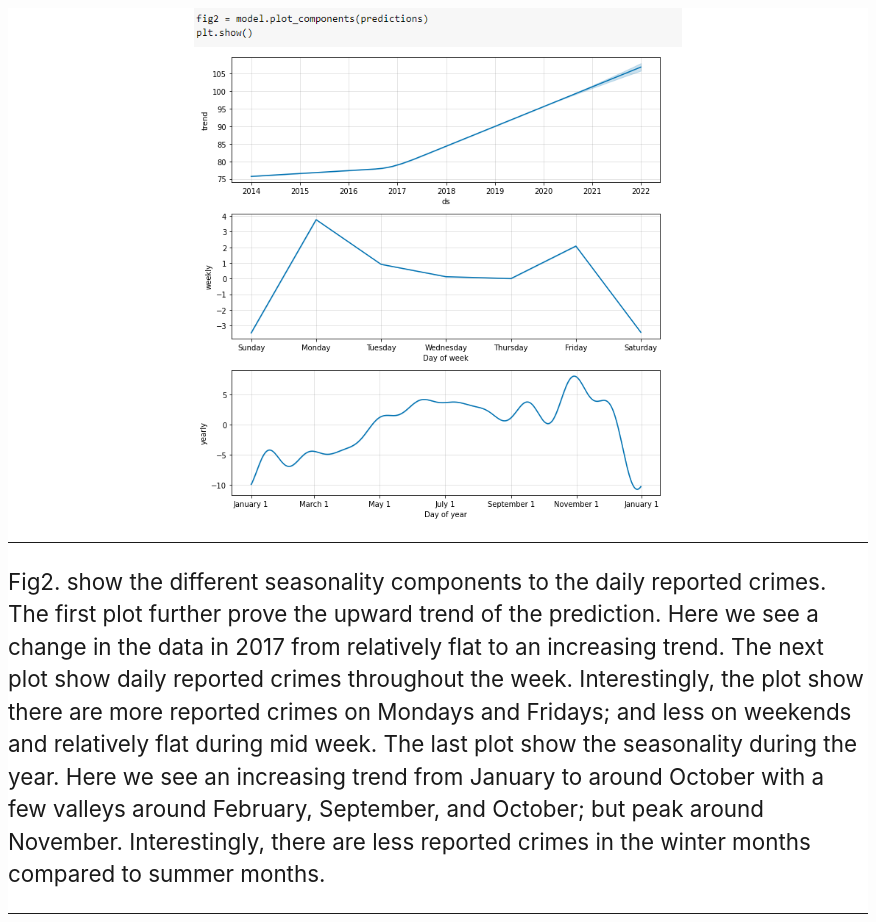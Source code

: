 <img id="reportimg" width="900" height="515" src="images/fig2_components_charts.png" alt="Seasonality Components Charts">
<HR WIDTH="100%"> 
<p id="reporttext" style="font-size:160%;"> Fig2. show the different seasonality components to the daily reported crimes. The first plot further prove the upward trend of the prediction.  Here we see a change in the data in 2017
from relatively flat to an increasing trend.  The next plot show daily reported crimes throughout the week.  Interestingly, the plot show there are more reported crimes on Mondays and Fridays;
and less on weekends and relatively flat during mid week. The last plot show the seasonality during the year.  Here we see an increasing trend from January to around October with a few valleys
around February, September, and October; but peak around November.  Interestingly, there are less reported crimes in the winter months compared to summer months.
</p>           
</div>

<HR WIDTH="100%">

